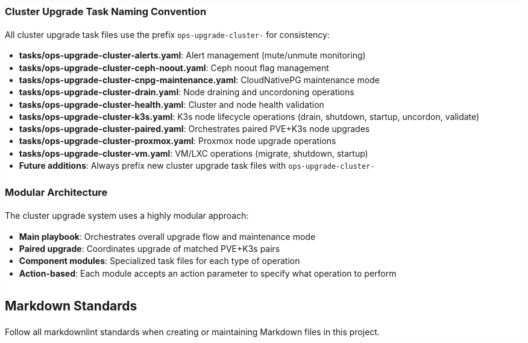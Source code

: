 ### Cluster Upgrade Task Naming Convention

All cluster upgrade task files use the prefix `ops-upgrade-cluster-` for consistency:

- **tasks/ops-upgrade-cluster-alerts.yaml**: Alert management (mute/unmute monitoring)
- **tasks/ops-upgrade-cluster-ceph-noout.yaml**: Ceph noout flag management
- **tasks/ops-upgrade-cluster-cnpg-maintenance.yaml**: CloudNativePG maintenance mode
- **tasks/ops-upgrade-cluster-drain.yaml**: Node draining and uncordoning operations
- **tasks/ops-upgrade-cluster-health.yaml**: Cluster and node health validation
- **tasks/ops-upgrade-cluster-k3s.yaml**: K3s node lifecycle operations (drain, shutdown, startup, uncordon, validate)
- **tasks/ops-upgrade-cluster-paired.yaml**: Orchestrates paired PVE+K3s node upgrades
- **tasks/ops-upgrade-cluster-proxmox.yaml**: Proxmox node upgrade operations
- **tasks/ops-upgrade-cluster-vm.yaml**: VM/LXC operations (migrate, shutdown, startup)
- **Future additions**: Always prefix new cluster upgrade task files with `ops-upgrade-cluster-`

### Modular Architecture

The cluster upgrade system uses a highly modular approach:

- **Main playbook**: Orchestrates overall upgrade flow and maintenance mode
- **Paired upgrade**: Coordinates upgrade of matched PVE+K3s pairs
- **Component modules**: Specialized task files for each type of operation
- **Action-based**: Each module accepts an action parameter to specify what operation to perform

## Markdown Standards

Follow all markdownlint standards when creating or maintaining Markdown files in this project.
